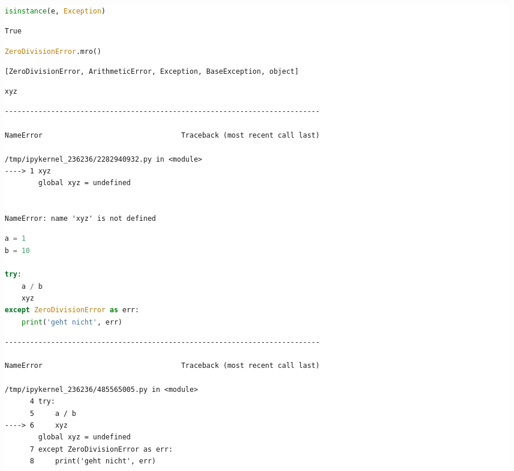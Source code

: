 


```python
isinstance(e, Exception)
```




    True




```python
ZeroDivisionError.mro()
```




    [ZeroDivisionError, ArithmeticError, Exception, BaseException, object]




```python
xyz
```


    ---------------------------------------------------------------------------

    NameError                                 Traceback (most recent call last)

    /tmp/ipykernel_236236/2282940932.py in <module>
    ----> 1 xyz
            global xyz = undefined


    NameError: name 'xyz' is not defined



```python
a = 1
b = 10

try:
    a / b
    xyz
except ZeroDivisionError as err:
    print('geht nicht', err)
```


    ---------------------------------------------------------------------------

    NameError                                 Traceback (most recent call last)

    /tmp/ipykernel_236236/485565005.py in <module>
          4 try:
          5     a / b
    ----> 6     xyz
            global xyz = undefined
          7 except ZeroDivisionError as err:
          8     print('geht nicht', err)
